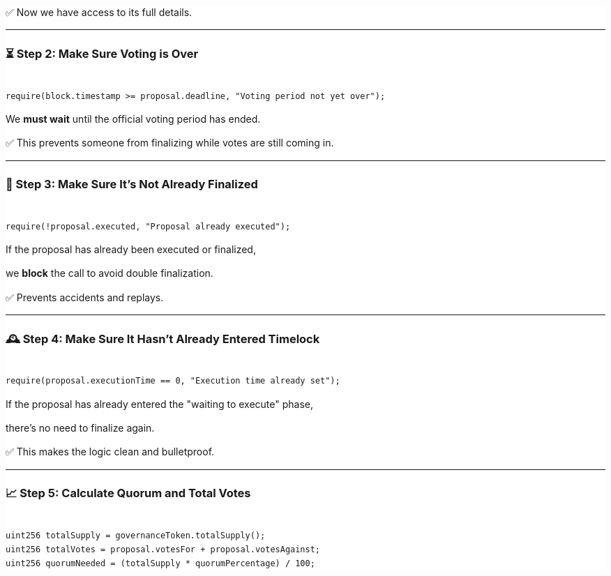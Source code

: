 ✅ Now we have access to its full details.

---

### ⏳ Step 2: Make Sure Voting is Over

```solidity
     
require(block.timestamp >= proposal.deadline, "Voting period not yet over");

```

We **must wait** until the official voting period has ended.

✅ This prevents someone from finalizing while votes are still coming in.

---

### 🚫 Step 3: Make Sure It’s Not Already Finalized

```solidity
     
require(!proposal.executed, "Proposal already executed");

```

If the proposal has already been executed or finalized,

we **block** the call to avoid double finalization.

✅ Prevents accidents and replays.

---

### 🕰️ Step 4: Make Sure It Hasn’t Already Entered Timelock

```solidity
     
require(proposal.executionTime == 0, "Execution time already set");

```

If the proposal has already entered the "waiting to execute" phase,

there’s no need to finalize again.

✅ This makes the logic clean and bulletproof.

---

### 📈 Step 5: Calculate Quorum and Total Votes

```solidity
     
uint256 totalSupply = governanceToken.totalSupply();
uint256 totalVotes = proposal.votesFor + proposal.votesAgainst;
uint256 quorumNeeded = (totalSupply * quorumPercentage) / 100;

```
